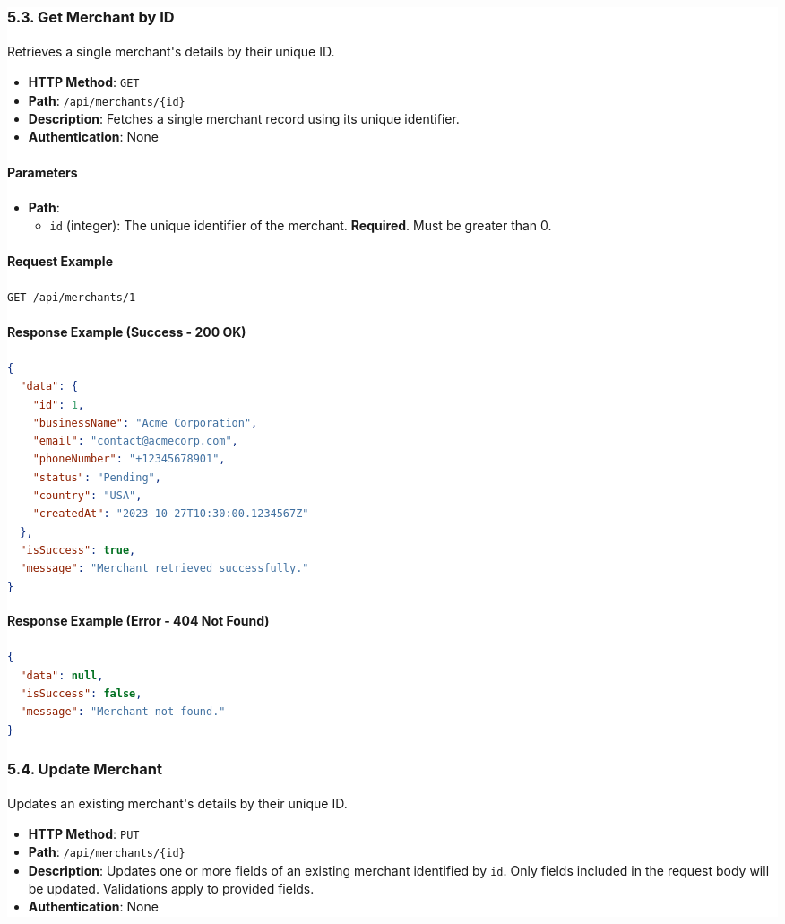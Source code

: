 ### 5.3. Get Merchant by ID

Retrieves a single merchant's details by their unique ID.

*   **HTTP Method**: `GET`
*   **Path**: `/api/merchants/{id}`
*   **Description**: Fetches a single merchant record using its unique identifier.
*   **Authentication**: None

#### Parameters

*   **Path**:
    *   `id` (integer): The unique identifier of the merchant. **Required**. Must be greater than 0.

#### Request Example

```
GET /api/merchants/1
```

#### Response Example (Success - 200 OK)

```json
{
  "data": {
    "id": 1,
    "businessName": "Acme Corporation",
    "email": "contact@acmecorp.com",
    "phoneNumber": "+12345678901",
    "status": "Pending",
    "country": "USA",
    "createdAt": "2023-10-27T10:30:00.1234567Z"
  },
  "isSuccess": true,
  "message": "Merchant retrieved successfully."
}
```

#### Response Example (Error - 404 Not Found)

```json
{
  "data": null,
  "isSuccess": false,
  "message": "Merchant not found."
}
```

### 5.4. Update Merchant

Updates an existing merchant's details by their unique ID.

*   **HTTP Method**: `PUT`
*   **Path**: `/api/merchants/{id}`
*   **Description**: Updates one or more fields of an existing merchant identified by `id`. Only fields included in the request body will be updated. Validations apply to provided fields.
*   **Authentication**: None
